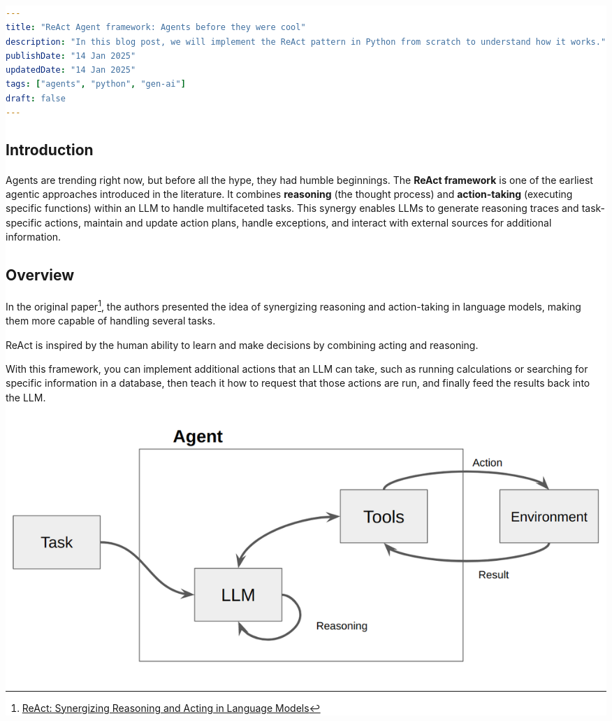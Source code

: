 ```yaml
---
title: "ReAct Agent framework: Agents before they were cool"
description: "In this blog post, we will implement the ReAct pattern in Python from scratch to understand how it works."
publishDate: "14 Jan 2025"
updatedDate: "14 Jan 2025"
tags: ["agents", "python", "gen-ai"]
draft: false
---
```


## Introduction

Agents are trending right now, but before all the hype, they had humble beginnings. The **ReAct framework** is one of the earliest agentic approaches introduced in the literature. It combines **reasoning** (the thought process) and **action-taking** (executing specific functions) within an LLM to handle multifaceted tasks. This synergy enables LLMs to generate reasoning traces and task-specific actions, maintain and update action plans, handle exceptions, and interact with external sources for additional information.

## Overview

In the original paper[^1], the authors presented the idea of synergizing reasoning and action-taking in language models, making them more capable of handling several tasks.

ReAct is inspired by the human ability to learn and make decisions by combining acting and reasoning.

With this framework, you can implement additional actions that an LLM can take, such as running calculations or searching for specific information in a database, then teach it how to request that those actions are run, and finally feed the results back into the LLM.

![@ReAct_image.png](./ReAct_image.png "ReAct Agent Model")


[^1]: [ReAct: Synergizing Reasoning and Acting in Language Models](https://arxiv.org/pdf/2210.03629)
[^2]: [ReAct: Langchain documentation](https://python.langchain.com/v0.1/docs/modules/agents/agent_types/react/)
[^3]: [A simple Python implementation of the ReAct pattern for LLMs](https://til.simonwillison.net/llms/python-react-pattern)
[^4]: [DeepLearning.ai AI Agents in LangGraph](https://learn.deeplearning.ai/courses/ai-agents-in-langgraph/lesson/3/langgraph-components)